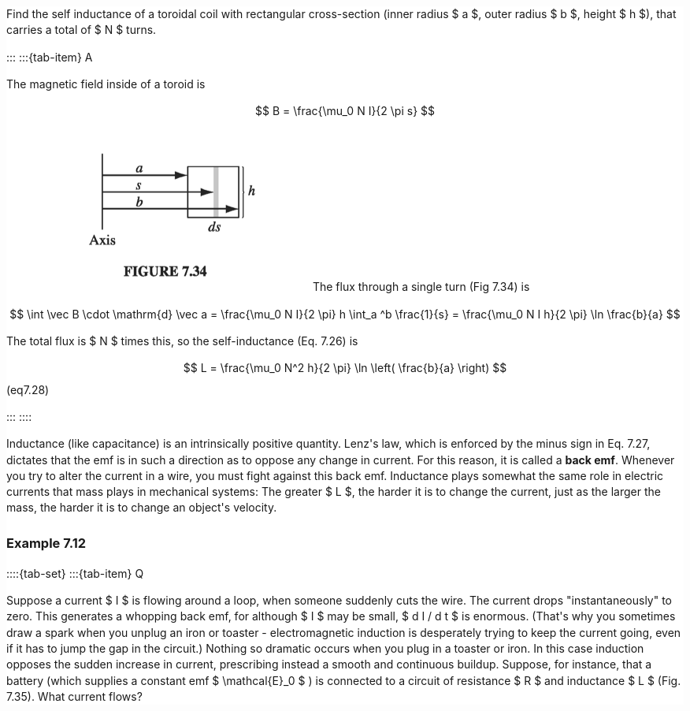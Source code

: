 Find the self inductance of a toroidal coil with rectangular cross-section (inner radius $ a $, outer radius $ b $, height $ h $), that carries a total of $ N $ turns.

:::
:::{tab-item} A

The magnetic field inside of a toroid is

$$
B = \frac{\mu_0 N I}{2 \pi s} 
$$

![Figure 7.34](../img/7.34.png)
The flux through a single turn (Fig 7.34) is

$$
\int \vec B \cdot \mathrm{d} \vec a = \frac{\mu_0 N I}{2 \pi} h \int_a ^b \frac{1}{s} = \frac{\mu_0 N I h}{2 \pi} \ln \frac{b}{a} 
$$

The total flux is $ N $ times this, so the self-inductance (Eq. 7.26) is

$$
L = \frac{\mu_0 N^2 h}{2 \pi} \ln \left( \frac{b}{a}  \right) 
$$ (eq7.28)


:::
::::



Inductance (like capacitance) is an intrinsically positive quantity. Lenz's law, which is enforced by the minus sign in Eq. 7.27, dictates that the emf is in such a direction as to oppose any change in current. For this reason, it is called a __back emf__. Whenever you try to alter the current in a wire, you must fight against this back emf. Inductance plays somewhat the same role in electric currents that mass plays in mechanical systems: The greater $ L $, the harder it is to change the current, just as the larger the mass, the harder it is to change an object's velocity.

### Example 7.12

::::{tab-set}
:::{tab-item} Q

Suppose a current $ I $ is flowing around a loop, when someone suddenly cuts the wire. The current drops "instantaneously" to zero. This generates a whopping back emf, for although $ I $  may be small, $ d I / d t $  is enormous. (That's why you sometimes draw a spark when you unplug an iron or toaster - electromagnetic induction is desperately trying to keep the current going, even if it has to jump the gap in the circuit.) Nothing so dramatic occurs when you plug in a toaster or iron. In this case induction opposes the sudden increase in current, prescribing instead a smooth and continuous buildup. Suppose, for instance, that a battery (which supplies a constant emf $ \mathcal{E}_0 $ ) is connected to a circuit of resistance $ R $  and inductance $ L $  (Fig. 7.35). What current flows?
